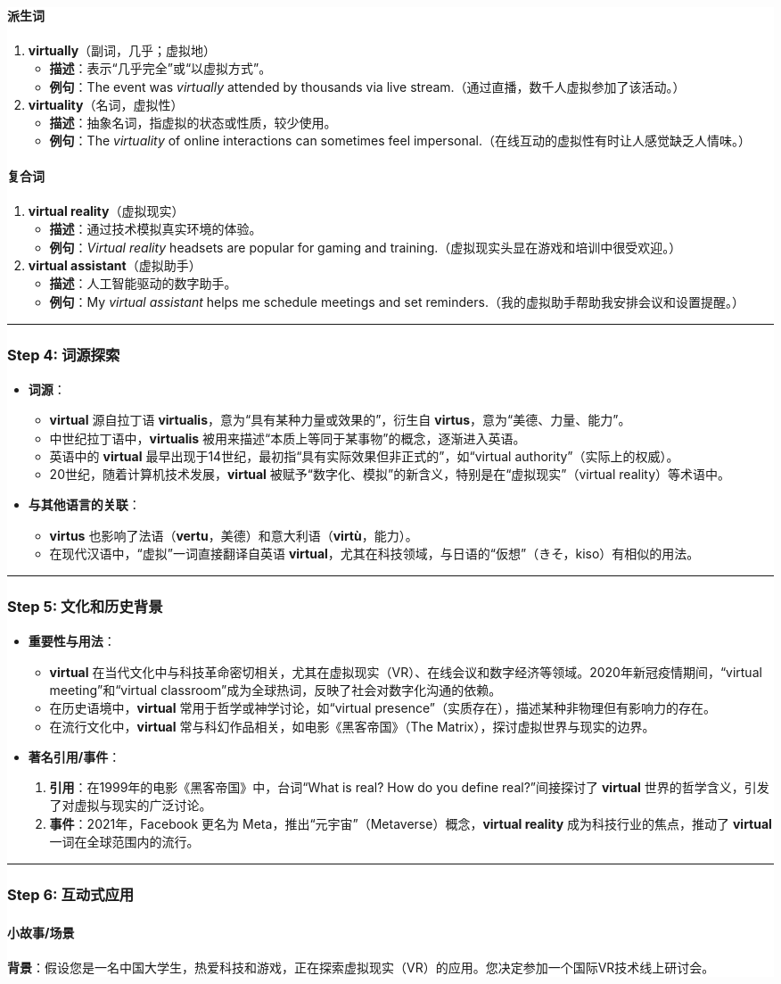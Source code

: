 #### 派生词
1. **virtually**（副词，几乎；虚拟地）
   - **描述**：表示“几乎完全”或“以虚拟方式”。
   - **例句**：The event was *virtually* attended by thousands via live stream.（通过直播，数千人虚拟参加了该活动。）
2. **virtuality**（名词，虚拟性）
   - **描述**：抽象名词，指虚拟的状态或性质，较少使用。
   - **例句**：The *virtuality* of online interactions can sometimes feel impersonal.（在线互动的虚拟性有时让人感觉缺乏人情味。）

#### 复合词
1. **virtual reality**（虚拟现实）
   - **描述**：通过技术模拟真实环境的体验。
   - **例句**：*Virtual reality* headsets are popular for gaming and training.（虚拟现实头显在游戏和培训中很受欢迎。）
2. **virtual assistant**（虚拟助手）
   - **描述**：人工智能驱动的数字助手。
   - **例句**：My *virtual assistant* helps me schedule meetings and set reminders.（我的虚拟助手帮助我安排会议和设置提醒。）

---

### Step 4: 词源探索

- **词源**：
  - **virtual** 源自拉丁语 **virtualis**，意为“具有某种力量或效果的”，衍生自 **virtus**，意为“美德、力量、能力”。
  - 中世纪拉丁语中，**virtualis** 被用来描述“本质上等同于某事物”的概念，逐渐进入英语。
  - 英语中的 **virtual** 最早出现于14世纪，最初指“具有实际效果但非正式的”，如“virtual authority”（实际上的权威）。
  - 20世纪，随着计算机技术发展，**virtual** 被赋予“数字化、模拟”的新含义，特别是在“虚拟现实”（virtual reality）等术语中。

- **与其他语言的关联**：
  - **virtus** 也影响了法语（**vertu**，美德）和意大利语（**virtù**，能力）。
  - 在现代汉语中，“虚拟”一词直接翻译自英语 **virtual**，尤其在科技领域，与日语的“仮想”（きそ，kiso）有相似的用法。

---

### Step 5: 文化和历史背景

- **重要性与用法**：
  - **virtual** 在当代文化中与科技革命密切相关，尤其在虚拟现实（VR）、在线会议和数字经济等领域。2020年新冠疫情期间，“virtual meeting”和“virtual classroom”成为全球热词，反映了社会对数字化沟通的依赖。
  - 在历史语境中，**virtual** 常用于哲学或神学讨论，如“virtual presence”（实质存在），描述某种非物理但有影响力的存在。
  - 在流行文化中，**virtual** 常与科幻作品相关，如电影《黑客帝国》（The Matrix），探讨虚拟世界与现实的边界。

- **著名引用/事件**：
  1. **引用**：在1999年的电影《黑客帝国》中，台词“What is real? How do you define real?”间接探讨了 **virtual** 世界的哲学含义，引发了对虚拟与现实的广泛讨论。
  2. **事件**：2021年，Facebook 更名为 Meta，推出“元宇宙”（Metaverse）概念，**virtual reality** 成为科技行业的焦点，推动了 **virtual** 一词在全球范围内的流行。

---

### Step 6: 互动式应用

#### 小故事/场景
**背景**：假设您是一名中国大学生，热爱科技和游戏，正在探索虚拟现实（VR）的应用。您决定参加一个国际VR技术线上研讨会。

